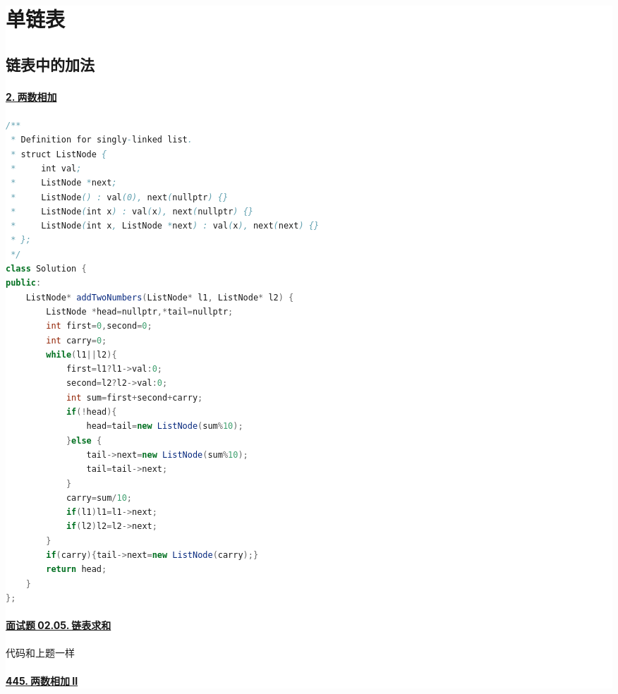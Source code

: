 <a name="ywJmS"></a>
# 单链表
<a name="NvxNT"></a>
## 链表中的加法
<a name="WPgYj"></a>
#### [2. 两数相加](https://leetcode-cn.com/problems/add-two-numbers/)
```java
/**
 * Definition for singly-linked list.
 * struct ListNode {
 *     int val;
 *     ListNode *next;
 *     ListNode() : val(0), next(nullptr) {}
 *     ListNode(int x) : val(x), next(nullptr) {}
 *     ListNode(int x, ListNode *next) : val(x), next(next) {}
 * };
 */
class Solution {
public:
    ListNode* addTwoNumbers(ListNode* l1, ListNode* l2) {
        ListNode *head=nullptr,*tail=nullptr;
        int first=0,second=0;
        int carry=0;
        while(l1||l2){
            first=l1?l1->val:0;
            second=l2?l2->val:0;
            int sum=first+second+carry;
            if(!head){
                head=tail=new ListNode(sum%10);
            }else {
                tail->next=new ListNode(sum%10);
                tail=tail->next;
            }
            carry=sum/10;
            if(l1)l1=l1->next;
            if(l2)l2=l2->next;
        }
        if(carry){tail->next=new ListNode(carry);}
        return head;
    }
};
```
<a name="L3Dg4"></a>
#### [面试题 02.05. 链表求和](https://leetcode-cn.com/problems/sum-lists-lcci/)
代码和上题一样
<a name="BRGIh"></a>
#### [445. 两数相加 II](https://leetcode-cn.com/problems/add-two-numbers-ii/)
